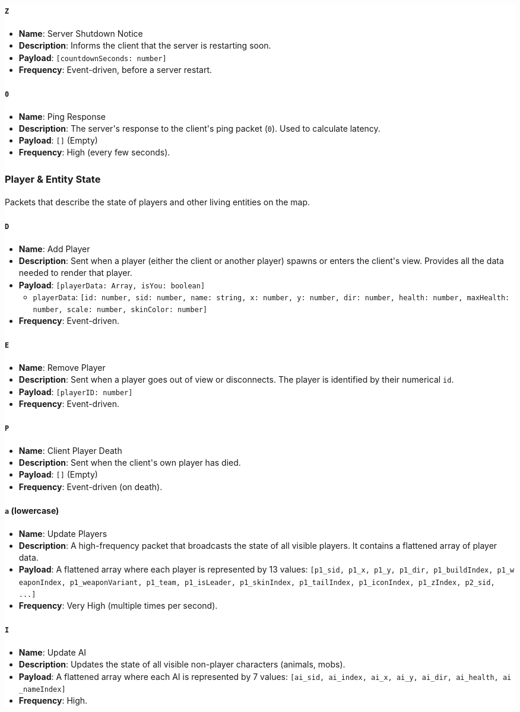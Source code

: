 #### `Z`
-   **Name**: Server Shutdown Notice
-   **Description**: Informs the client that the server is restarting soon.
-   **Payload**: `[countdownSeconds: number]`
-   **Frequency**: Event-driven, before a server restart.

#### `0`
-   **Name**: Ping Response
-   **Description**: The server's response to the client's ping packet (`0`). Used to calculate latency.
-   **Payload**: `[]` (Empty)
-   **Frequency**: High (every few seconds).

### Player & Entity State

Packets that describe the state of players and other living entities on the map.

#### `D`
-   **Name**: Add Player
-   **Description**: Sent when a player (either the client or another player) spawns or enters the client's view. Provides all the data needed to render that player.
-   **Payload**: `[playerData: Array, isYou: boolean]`
    -   `playerData`: `[id: number, sid: number, name: string, x: number, y: number, dir: number, health: number, maxHealth: number, scale: number, skinColor: number]`
-   **Frequency**: Event-driven.

#### `E`
-   **Name**: Remove Player
-   **Description**: Sent when a player goes out of view or disconnects. The player is identified by their numerical `id`.
-   **Payload**: `[playerID: number]`
-   **Frequency**: Event-driven.

#### `P`
-   **Name**: Client Player Death
-   **Description**: Sent when the client's own player has died.
-   **Payload**: `[]` (Empty)
-   **Frequency**: Event-driven (on death).

#### `a` (lowercase)
-   **Name**: Update Players
-   **Description**: A high-frequency packet that broadcasts the state of all visible players. It contains a flattened array of player data.
-   **Payload**: A flattened array where each player is represented by 13 values: `[p1_sid, p1_x, p1_y, p1_dir, p1_buildIndex, p1_weaponIndex, p1_weaponVariant, p1_team, p1_isLeader, p1_skinIndex, p1_tailIndex, p1_iconIndex, p1_zIndex, p2_sid, ...]`
-   **Frequency**: Very High (multiple times per second).

#### `I`
-   **Name**: Update AI
-   **Description**: Updates the state of all visible non-player characters (animals, mobs).
-   **Payload**: A flattened array where each AI is represented by 7 values: `[ai_sid, ai_index, ai_x, ai_y, ai_dir, ai_health, ai_nameIndex]`
-   **Frequency**: High.
